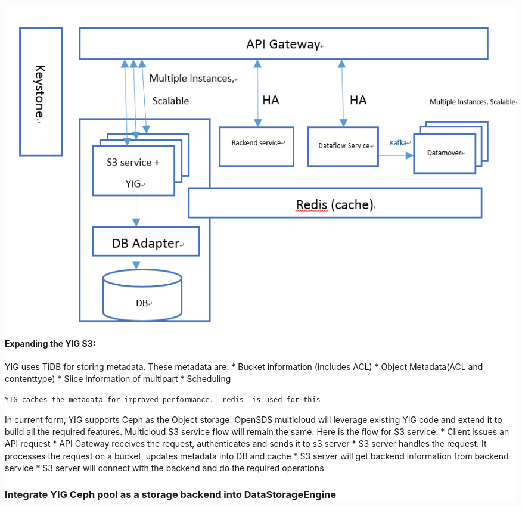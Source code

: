 ![gelato-multicloud-yig](gelato-multicloud-yig.png?raw=true "Gelato Multicloud with YIG")


#### Expanding the YIG S3:
YIG uses TiDB for storing metadata. These metadata are:
    * Bucket information (includes ACL)
    * Object Metadata(ACL and contenttype)
    * Slice information of multipart
    * Scheduling
    
    YIG caches the metadata for improved performance. 'redis' is used for this
    
In current form, YIG supports Ceph as the Object storage. 
OpenSDS multicloud will leverage existing YIG code and extend it to build all the required features.
Multicloud S3 service flow will remain the same.
Here is the flow for S3 service:
    * Client issues an API request
    * API Gateway receives the request, authenticates and sends it to s3 server
    * S3 server handles the request. It processes the request on a bucket, updates metadata into DB and cache
    * S3 server will get backend information from backend service
    * S3 server will connect with the backend and do the required operations
    

### Integrate YIG Ceph pool as a storage backend into DataStorageEngine
